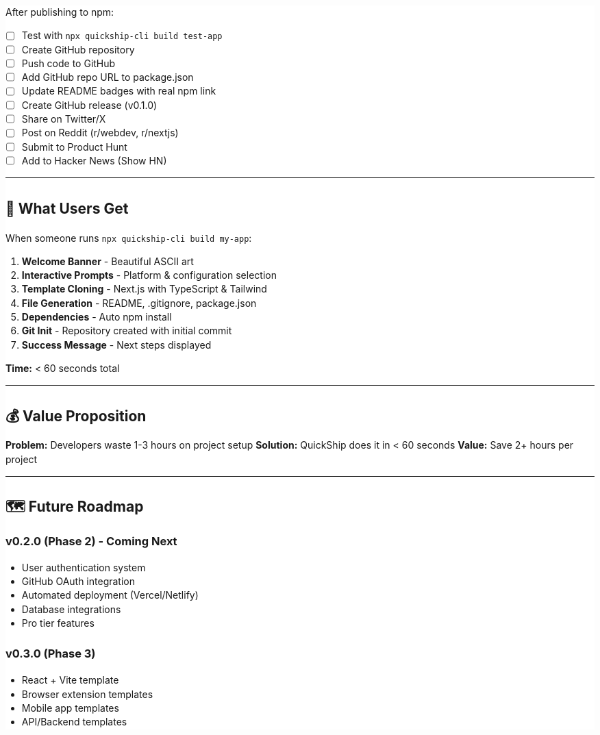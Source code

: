 After publishing to npm:

- [ ] Test with `npx quickship-cli build test-app`
- [ ] Create GitHub repository
- [ ] Push code to GitHub
- [ ] Add GitHub repo URL to package.json
- [ ] Update README badges with real npm link
- [ ] Create GitHub release (v0.1.0)
- [ ] Share on Twitter/X
- [ ] Post on Reddit (r/webdev, r/nextjs)
- [ ] Submit to Product Hunt
- [ ] Add to Hacker News (Show HN)

---

## 🎯 What Users Get

When someone runs `npx quickship-cli build my-app`:

1. **Welcome Banner** - Beautiful ASCII art
2. **Interactive Prompts** - Platform & configuration selection
3. **Template Cloning** - Next.js with TypeScript & Tailwind
4. **File Generation** - README, .gitignore, package.json
5. **Dependencies** - Auto npm install
6. **Git Init** - Repository created with initial commit
7. **Success Message** - Next steps displayed

**Time:** < 60 seconds total

---

## 💰 Value Proposition

**Problem:** Developers waste 1-3 hours on project setup
**Solution:** QuickShip does it in < 60 seconds
**Value:** Save 2+ hours per project

---

## 🗺️ Future Roadmap

### v0.2.0 (Phase 2) - Coming Next
- User authentication system
- GitHub OAuth integration
- Automated deployment (Vercel/Netlify)
- Database integrations
- Pro tier features

### v0.3.0 (Phase 3)
- React + Vite template
- Browser extension templates
- Mobile app templates
- API/Backend templates
